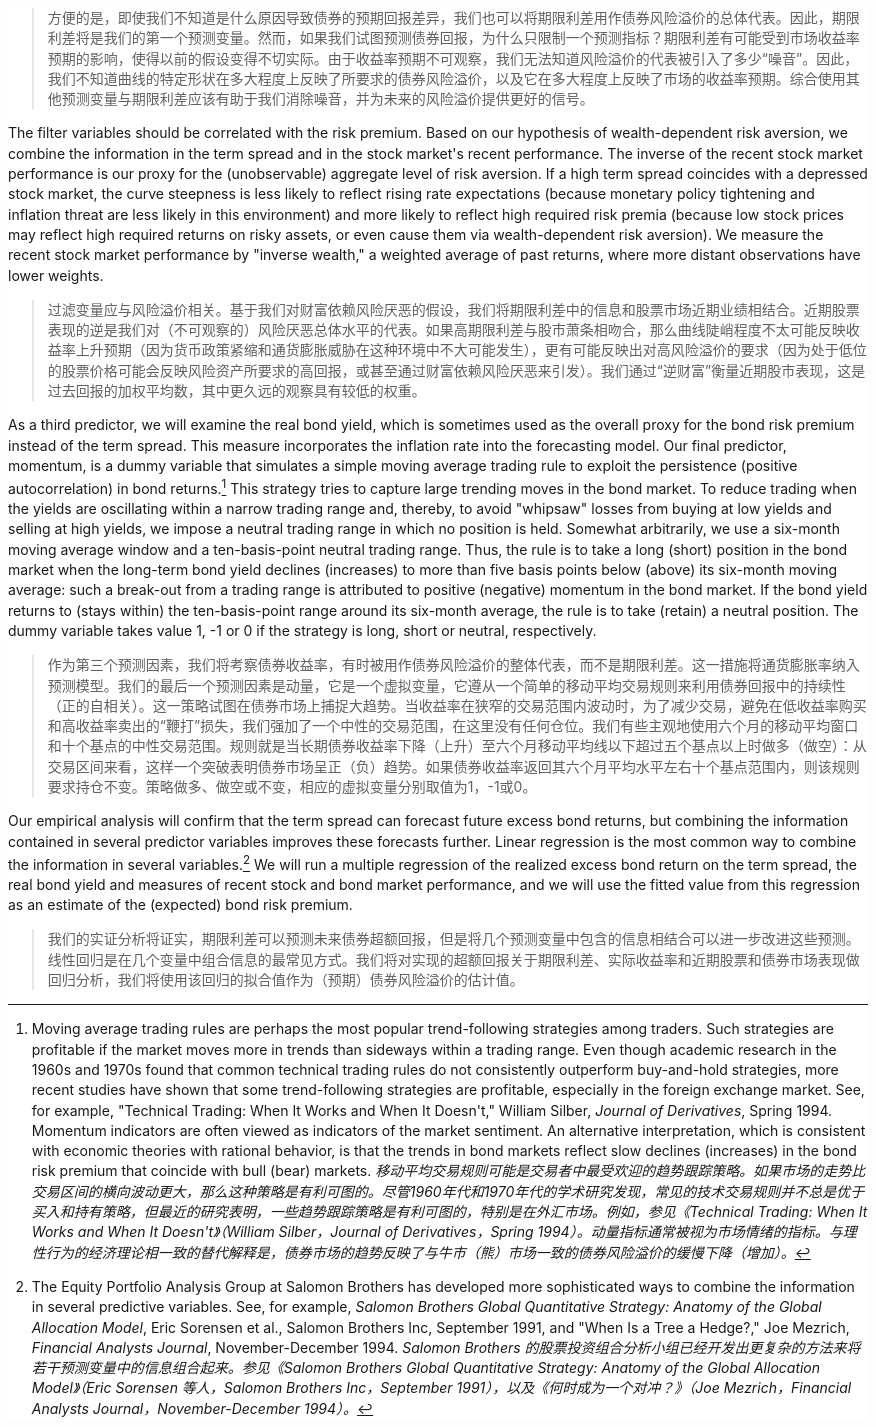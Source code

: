> 方便的是，即使我们不知道是什么原因导致债券的预期回报差异，我们也可以将期限利差用作债券风险溢价的总体代表。因此，期限利差将是我们的第一个预测变量。然而，如果我们试图预测债券回报，为什么只限制一个预测指标？期限利差有可能受到市场收益率预期的影响，使得以前的假设变得不切实际。由于收益率预期不可观察，我们无法知道风险溢价的代表被引入了多少“噪音”。因此，我们不知道曲线的特定形状在多大程度上反映了所要求的债券风险溢价，以及它在多大程度上反映了市场的收益率预期。综合使用其他预测变量与期限利差应该有助于我们消除噪音，并为未来的风险溢价提供更好的信号。

The filter variables should be correlated with the risk premium. Based on our hypothesis of wealth-dependent risk aversion, we combine the information in the term spread and in the stock market's recent performance. The inverse of the recent stock market performance is our proxy for the (unobservable) aggregate level of risk aversion. If a high term spread coincides with a depressed stock market, the curve steepness is less likely to reflect rising rate expectations (because monetary policy tightening and inflation threat are less likely in this environment) and more likely to reflect high required risk premia (because low stock prices may reflect high required returns on risky assets, or even cause them via wealth-dependent risk aversion). We measure the recent stock market performance by "inverse wealth," a weighted average of past returns, where more distant observations have lower weights.

> 过滤变量应与风险溢价相关。基于我们对财富依赖风险厌恶的假设，我们将期限利差中的信息和股票市场近期业绩相结合。近期股票表现的逆是我们对（不可观察的）风险厌恶总体水平的代表。如果高期限利差与股市萧条相吻合，那么曲线陡峭程度不太可能反映收益率上升预期（因为货币政策紧缩和通货膨胀威胁在这种环境中不大可能发生），更有可能反映出对高风险溢价的要求（因为处于低位的股票价格可能会反映风险资产所要求的高回报，或甚至通过财富依赖风险厌恶来引发）。我们通过“逆财富”衡量近期股市表现，这是过去回报的加权平均数，其中更久远的观察具有较低的权重。

As a third predictor, we will examine the real bond yield, which is sometimes used as the overall proxy for the bond risk premium instead of the term spread. This measure incorporates the inflation rate into the forecasting model. Our final predictor, momentum, is a dummy variable that simulates a simple moving average trading rule to exploit the persistence (positive autocorrelation) in bond returns.[^2] This strategy tries to capture large trending moves in the bond market. To reduce trading when the yields are oscillating within a narrow trading range and, thereby, to avoid "whipsaw" losses from buying at low yields and selling at high yields, we impose a neutral trading range in which no position is held. Somewhat arbitrarily, we use a six-month moving average window and a ten-basis-point neutral trading range. Thus, the rule is to take a long (short) position in the bond market when the long-term bond yield declines (increases) to more than five basis points below (above) its six-month moving average: such a break-out from a trading range is attributed to positive (negative) momentum in the bond market. If the bond yield returns to (stays within) the ten-basis-point range around its six-month average, the rule is to take (retain) a neutral position. The dummy variable takes value 1, -1 or 0 if the strategy is long, short or neutral, respectively.

> 作为第三个预测因素，我们将考察债券收益率，有时被用作债券风险溢价的整体代表，而不是期限利差。这一措施将通货膨胀率纳入预测模型。我们的最后一个预测因素是动量，它是一个虚拟变量，它遵从一个简单的移动平均交易规则来利用债券回报中的持续性（正的自相关）。这一策略试图在债券市场上捕捉大趋势。当收益率在狭窄的交易范围内波动时，为了减少交易，避免在低收益率购买和高收益率卖出的“鞭打”损失，我们强加了一个中性的交易范围，在这里没有任何仓位。我们有些主观地使用六个月的移动平均窗口和十个基点的中性交易范围。规则就是当长期债券收益率下降（上升）至六个月移动平均线以下超过五个基点以上时做多（做空）：从交易区间来看，这样一个突破表明债券市场呈正（负）趋势。如果债券收益率返回其六个月平均水平左右十个基点范围内，则该规则要求持仓不变。策略做多、做空或不变，相应的虚拟变量分别取值为1，-1或0。

[^2]: Moving average trading rules are perhaps the most popular trend-following strategies among traders. Such strategies are profitable if the market moves more in trends than sideways within a trading range. Even though academic research in the 1960s and 1970s found that common technical trading rules do not consistently outperform buy-and-hold strategies, more recent studies have shown that some trend-following strategies are profitable, especially in the foreign exchange market. See, for example, "Technical Trading: When It Works and When It Doesn't," William Silber, *Journal of Derivatives*, Spring 1994. Momentum indicators are often viewed as indicators of the market sentiment. An alternative interpretation, which is consistent with economic theories with rational behavior, is that the trends in bond markets reflect slow declines (increases) in the bond risk premium that coincide with bull (bear) markets.
*移动平均交易规则可能是交易者中最受欢迎的趋势跟踪策略。如果市场的走势比交易区间的横向波动更大，那么这种策略是有利可图的。尽管1960年代和1970年代的学术研究发现，常见的技术交易规则并不总是优于买入和持有策略，但最近的研究表明，一些趋势跟踪策略是有利可图的，特别是在外汇市场。例如，参见《Technical Trading: When It Works and When It Doesn't》（William Silber，Journal of Derivatives，Spring 1994）。动量指标通常被视为市场情绪的指标。与理性行为的经济理论相一致的替代解释是，债券市场的趋势反映了与牛市（熊）市场一致的债券风险溢价的缓慢下降（增加）。*

Our empirical analysis will confirm that the term spread can forecast future excess bond returns, but combining the information contained in several predictor variables improves these forecasts further. Linear regression is the most common way to combine the information in several variables.[^3] We will run a multiple regression of the realized excess bond return on the term spread, the real bond yield and measures of recent stock and bond market performance, and we will use the fitted value from this regression as an estimate of the (expected) bond risk premium.

> 我们的实证分析将证实，期限利差可以预测未来债券超额回报，但是将几个预测变量中包含的信息相结合可以进一步改进这些预测。线性回归是在几个变量中组合信息的最常见方式。我们将对实现的超额回报关于期限利差、实际收益率和近期股票和债券市场表现做回归分析，我们将使用该回归的拟合值作为（预期）债券风险溢价的估计值。

[^3]: The Equity Portfolio Analysis Group at Salomon Brothers has developed more sophisticated ways to combine the information in several predictive variables. See, for example, *Salomon Brothers Global Quantitative Strategy: Anatomy of the Global Allocation Model*, Eric Sorensen et al., Salomon Brothers Inc, September 1991, and "When Is a Tree a Hedge?," Joe Mezrich, *Financial Analysts Journal*, November-December 1994.
*Salomon Brothers 的股票投资组合分析小组已经开发出更复杂的方法来将若干预测变量中的信息组合起来。参见《Salomon Brothers Global Quantitative Strategy: Anatomy of the Global Allocation Model》（Eric Sorensen 等人，Salomon Brothers Inc，September 1991），以及《何时成为一个对冲？》（Joe Mezrich，Financial Analysts Journal，November-December 1994）。*


[^1]: We define the bond risk premium as the near-term (say, one-month) expected return of a long-term government bond in excess of the return of the near-term riskless asset (say, the one-month Treasury bill). The long-run bond risk premium is the long-run average expected return of a long-duration strategy in excess of the long-run average expected return of a short-duration strategy. It may differ from the (near-term) bond risk premium if the latter is abnormally high or low. Our definition of bond risk premium encompasses any expected return differential between a long-term bond and the near-term riskless bond, whether it is actually related to risk or to some technical factor. For this reason, we often call the bond risk premium, more neutrally, the "expected excess bond return."
[^4]: We forecast the excess return rather than the return for three reasons: (1) The former is a proxy for the realized risk premium of a long-term bond (because any asset's return can be viewed as the sum of the riskless return and a realized risk premium); (2) it corresponds to a return on a self-financed position; and (3) it is harder to predict (because we subtract the riskless return which is known at the time of forecasting). Anyway, this choice hardly affects the predictability findings because the correlation between returns and excess returns is 0.997. (We also could forecast the long-term rate changes, whose correlation with excess bond returns is -0.97.) Finally, we examine a 20-year bond because it has a long historical return series; however, the main findings of this report are similar if we examine a shorter history of a ten-year or a 30-year bond instead. This similarity is not surprising because the returns of all long-term government bonds are highly correlated.
[^5]: A correlation coefficient measures how closely two series move together. Its possible values range from -1 to 1, where 1 indicates a perfect positive correlation, -1 indicates a perfect negative correlation and 0 indicates the lack of any correlation. The square of the correlation coefficient, so-called $R^2$ , measures what part of the variability in a regression's dependent variable (say, excess bond return) the variation in the independent variables explains (or predicts).
[^6]: The correlations may appear low to those readers that are used to examining contemporaneous relations between bond returns and other variables. It is easy to explain a large part of the fluctuations in monthly excess bond returns, but it is very difficult to forecast those returns. Because most of the realized monthly excess returns are unexpected, even the optimal predictor will have a low correlation with the realized return. In fact, if the bond risk premium is constant over time, we should expect to see zero correlations between the excess bond return and its predictors, which are known at the beginning of the forecasting month.
[^7]: This approach still leaves one element of hindsight to the analysis: The predictors may have been chosen based on their historical fit. It may be unrealistic to assume that bond analysts chose to focus on this particular set of predictors (out of many alternative sets) a long time ago. We have three answers to such criticism: (1) We can motivate our predictors with economic reasoning; (2) the relation between the predictors and future bond returns is reasonably stable. Data analysis could have alerted investors of these relations a long time ago; and (3) the ultimate test is the predictors' performance with "new" data. We will present some evidence from the 1990s, after the predictive relations were identified.
[^8]: We reemphasize that the model only produces estimates and that these estimates capture, at best, 10% of the future variation in excess bond returns. Thus, if the unexpected economic news in the coming months lowers the market's rate expectations, the bond market may perform well in spite of the low risk premium. The model just signals that the expected return cushion in favor of the long-term bonds now is abnormally low, making these bonds vulnerable to bad news and to a rising risk premium.
[^9]: An example illustrates how the scaled strategy works. If the predicted bond risk premium (BRP) over the next month is 0, the scaled strategy involves buying no long-term bonds, just cash. If the BRP is 1%, the strategy involves buying one unit of the long-term bond, no cash. If the BRP is 2%, the strategy involves buying two units of the long-term bond by using leverage (borrowing cash). If the BRP is -1%, the strategy involves short-selling one unit of the long-term bond and investing the sale proceeds in cash. Because the scaled strategy often involves either leveraging or short-selling, it is much riskier than the 1/0 strategy.
[^10]: Note that the scaling intensity used in the scaled strategy is arbitrary. More aggressive scaling factors would lead to higher average returns and higher volatilities. Fortunately, the Sharpe ratios do not depend on the scaling factor. Figure 8 shows that the scaled strategy has the highest Sharpe ratios.
[^11]: First, the dynamic strategy can make the portfolio differ significantly from most peer portfolios. Given the frequent performance evaluations, short-term underperformance relative to a peer group often implies serious career risk. Therefore, portfolio managers may avoid the dynamic strategies because "it is better to lose conventionally than to gain unconventionally." Second, the dynamic strategy works quite slowly. Many traders prefer making many trades with fast outcomes to making one trade with a slow outcome. The former approach allows better diversification (across a large number of trades within a given period) —— and smaller career risk —— than the latter approach.
[^12]: For example, the dynamic strategies might systematically underperform during recessions when many investors find it particularly difficult to tolerate losses. However, our empirical analysis shows that the dynamic strategies tend to perform particularly well in "bad times." During cyclical recessions, as defined by the National Bureau of Economic Research, the always-bond strategy earned an annualized average excess return of 6.55%, while the scaled strategy earned 19.75% and the 1/0 strategy earned 9.08%. Similarly, both dynamic strategies tended to outperform the static strategies near business cycle troughs, in months when excess bond returns were negative and following years of exceptionally poor bond market performance.
[^13]: For example, the evaluation at the five-year horizon compares the holding-period returns of various investment strategies between January 1965 and December 1969, February 1965 and January 1970, March 1965 and February 1970, ..., until August 1990 and July 1995. There are a total of 307 overlapping five-year periods. (Recall that each strategy may involve monthly rebalancing; the dynamic strategies use the predictions to adjust the portfolio, the bond-cash combination is rebalanced to 50-50 shares and even the always-bond strategy requires occasional rebalancing so that the portfolio maturity does not deviate too much from 20 years.) The last row in Figure 15 reports how frequently —— that is, in what part of the 307 five-year periods —— the dynamic strategies beat or matched the performance of cash, bond or both.